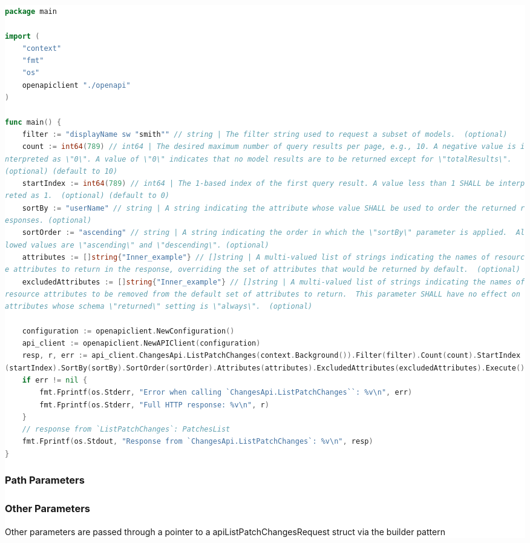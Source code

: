 ```go
package main

import (
    "context"
    "fmt"
    "os"
    openapiclient "./openapi"
)

func main() {
    filter := "displayName sw "smith"" // string | The filter string used to request a subset of models.  (optional)
    count := int64(789) // int64 | The desired maximum number of query results per page, e.g., 10. A negative value is interpreted as \"0\". A value of \"0\" indicates that no model results are to be returned except for \"totalResults\".  (optional) (default to 10)
    startIndex := int64(789) // int64 | The 1-based index of the first query result. A value less than 1 SHALL be interpreted as 1.  (optional) (default to 0)
    sortBy := "userName" // string | A string indicating the attribute whose value SHALL be used to order the returned responses. (optional)
    sortOrder := "ascending" // string | A string indicating the order in which the \"sortBy\" parameter is applied.  Allowed values are \"ascending\" and \"descending\". (optional)
    attributes := []string{"Inner_example"} // []string | A multi-valued list of strings indicating the names of resource attributes to return in the response, overriding the set of attributes that would be returned by default.  (optional)
    excludedAttributes := []string{"Inner_example"} // []string | A multi-valued list of strings indicating the names of resource attributes to be removed from the default set of attributes to return.  This parameter SHALL have no effect on attributes whose schema \"returned\" setting is \"always\".  (optional)

    configuration := openapiclient.NewConfiguration()
    api_client := openapiclient.NewAPIClient(configuration)
    resp, r, err := api_client.ChangesApi.ListPatchChanges(context.Background()).Filter(filter).Count(count).StartIndex(startIndex).SortBy(sortBy).SortOrder(sortOrder).Attributes(attributes).ExcludedAttributes(excludedAttributes).Execute()
    if err != nil {
        fmt.Fprintf(os.Stderr, "Error when calling `ChangesApi.ListPatchChanges``: %v\n", err)
        fmt.Fprintf(os.Stderr, "Full HTTP response: %v\n", r)
    }
    // response from `ListPatchChanges`: PatchesList
    fmt.Fprintf(os.Stdout, "Response from `ChangesApi.ListPatchChanges`: %v\n", resp)
}
```

### Path Parameters



### Other Parameters

Other parameters are passed through a pointer to a apiListPatchChangesRequest struct via the builder pattern
